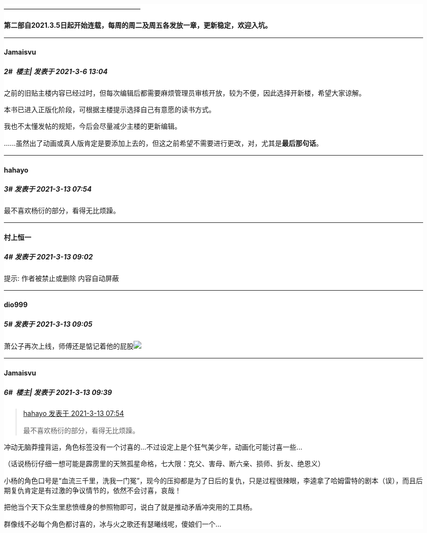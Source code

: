 ————————————————————

<strong>第二部自2021.3.5日起开始连载，每周的周二及周五各发放一章，更新稳定，欢迎入坑。</strong>

*****

####  Jamaisvu  
##### 2#         楼主| 发表于 2021-3-6 13:04

之前的旧贴主楼内容已经过时，但每次编辑后都需要麻烦管理员审核开放，较为不便，因此选择开新楼，希望大家谅解。

本书已进入正版化阶段，可根据主楼提示选择自己有意愿的读书方式。

我也不太懂发帖的规矩，今后会尽量减少主楼的更新编辑。

......虽然出了动画或真人版肯定是要添加上去的，但这之前希望不需要进行更改，对，尤其是<strong>最后那句话</strong>。

*****

####  hahayo  
##### 3#       发表于 2021-3-13 07:54

最不喜欢杨衍的部分，看得无比烦躁。

*****

####  村上恒一  
##### 4#       发表于 2021-3-13 09:02

提示: 作者被禁止或删除 内容自动屏蔽

*****

####  dio999  
##### 5#       发表于 2021-3-13 09:05

萧公子再次上线，师傅还是惦记着他的屁股<img src="https://static.saraba1st.com/image/smiley/face2017/037.png" referrerpolicy="no-referrer">

*****

####  Jamaisvu  
##### 6#         楼主| 发表于 2021-3-13 09:39

<blockquote><a href="httphttps://bbs.saraba1st.com/2b/forum.php?mod=redirect&amp;goto=findpost&amp;pid=50607786&amp;ptid=1991522" target="_blank">hahayo 发表于 2021-3-13 07:54</a>

最不喜欢杨衍的部分，看得无比烦躁。</blockquote>
冲动无脑莽撞背运，角色标签没有一个讨喜的...不过设定上是个狂气美少年，动画化可能讨喜一些...

（话说杨衍仔细一想可能是霹雳里的天煞孤星命格，七大限：克父、害母、断六亲、损师、折友、绝恩义）

小杨的角色口号是“血流三千里，洗我一门冤”，现今的压抑都是为了日后的复仇，只是过程很辣眼，李逵拿了哈姆雷特的剧本（误），而且后期复仇肯定是有过激的争议情节的，依然不会讨喜，哀哉！

把他当个天下众生里悲愤缠身的参照物即可，说白了就是推动矛盾冲突用的工具杨。

群像线不必每个角色都讨喜的，冰与火之歌还有瑟曦线呢，傻娘们一个...
